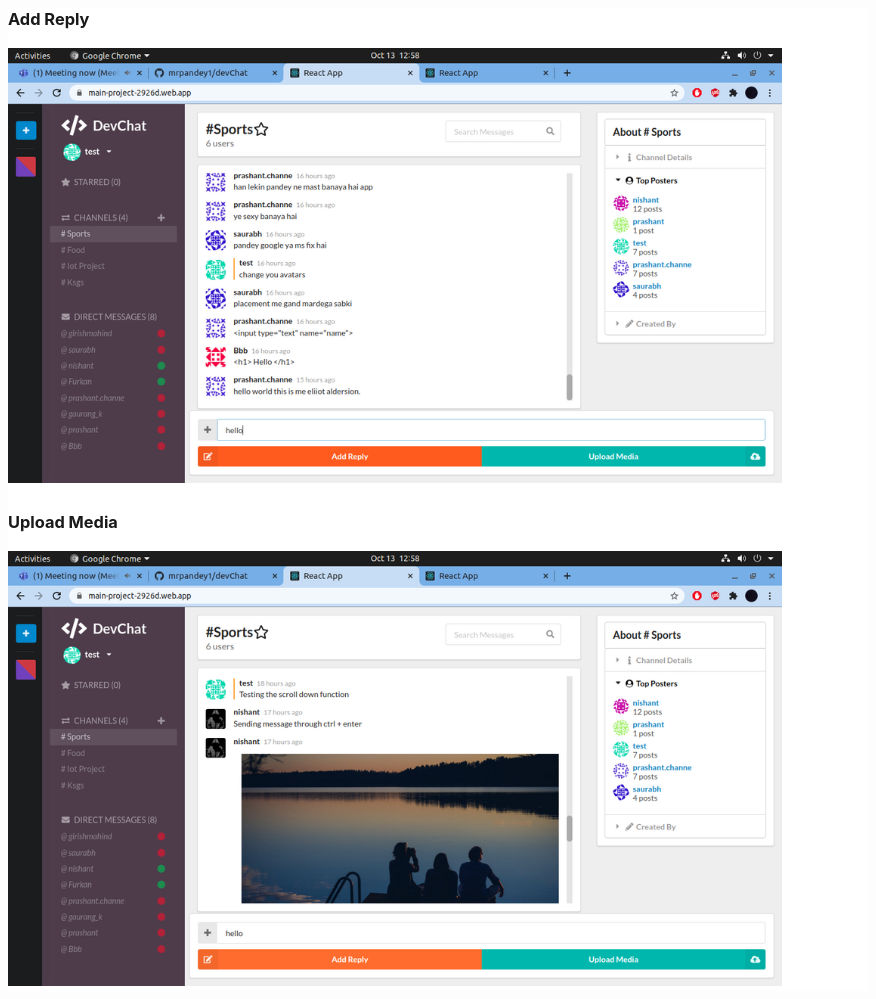 ### Add Reply
  <img src="https://github.com/mrpandey1/devChat/blob/master/screenshots/addReply.png" width="90%" />
  <br>

### Upload Media
  <img src="https://github.com/mrpandey1/devChat/blob/master/screenshots/uploadMedia.png" width="90%" />
  <br>

